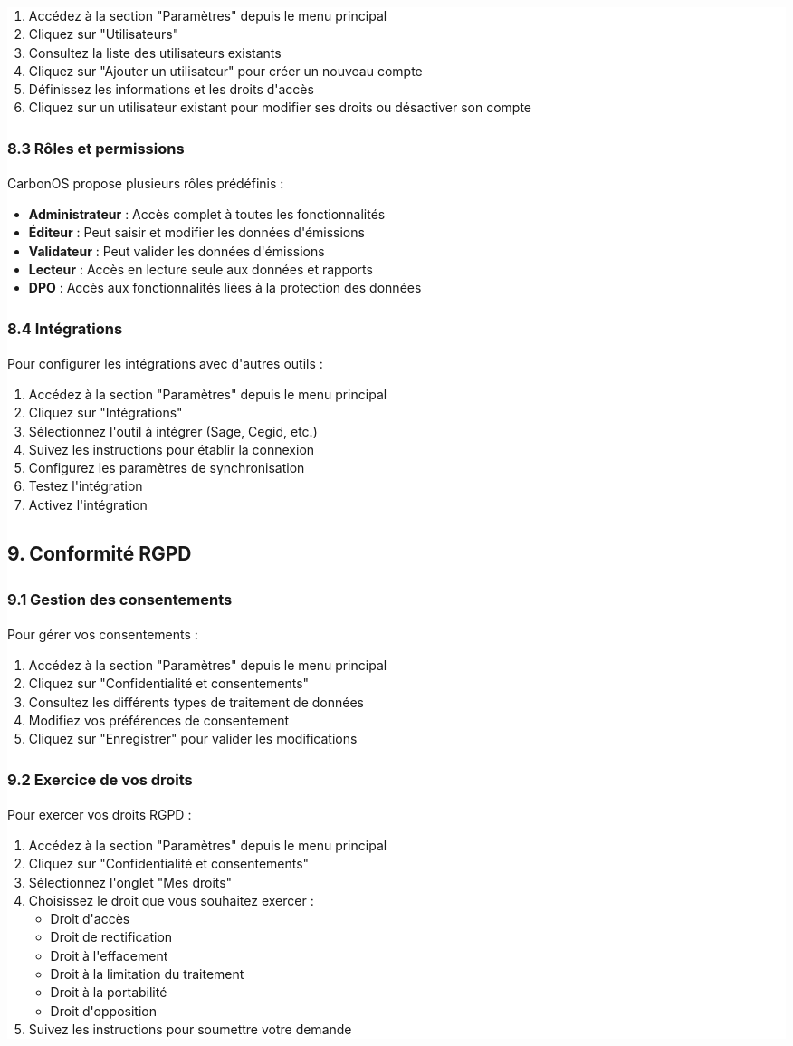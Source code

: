 1. Accédez à la section "Paramètres" depuis le menu principal
2. Cliquez sur "Utilisateurs"
3. Consultez la liste des utilisateurs existants
4. Cliquez sur "Ajouter un utilisateur" pour créer un nouveau compte
5. Définissez les informations et les droits d'accès
6. Cliquez sur un utilisateur existant pour modifier ses droits ou désactiver son compte

### 8.3 Rôles et permissions

CarbonOS propose plusieurs rôles prédéfinis :

- **Administrateur** : Accès complet à toutes les fonctionnalités
- **Éditeur** : Peut saisir et modifier les données d'émissions
- **Validateur** : Peut valider les données d'émissions
- **Lecteur** : Accès en lecture seule aux données et rapports
- **DPO** : Accès aux fonctionnalités liées à la protection des données

### 8.4 Intégrations

Pour configurer les intégrations avec d'autres outils :

1. Accédez à la section "Paramètres" depuis le menu principal
2. Cliquez sur "Intégrations"
3. Sélectionnez l'outil à intégrer (Sage, Cegid, etc.)
4. Suivez les instructions pour établir la connexion
5. Configurez les paramètres de synchronisation
6. Testez l'intégration
7. Activez l'intégration

## 9. Conformité RGPD

### 9.1 Gestion des consentements

Pour gérer vos consentements :

1. Accédez à la section "Paramètres" depuis le menu principal
2. Cliquez sur "Confidentialité et consentements"
3. Consultez les différents types de traitement de données
4. Modifiez vos préférences de consentement
5. Cliquez sur "Enregistrer" pour valider les modifications

### 9.2 Exercice de vos droits

Pour exercer vos droits RGPD :

1. Accédez à la section "Paramètres" depuis le menu principal
2. Cliquez sur "Confidentialité et consentements"
3. Sélectionnez l'onglet "Mes droits"
4. Choisissez le droit que vous souhaitez exercer :
   - Droit d'accès
   - Droit de rectification
   - Droit à l'effacement
   - Droit à la limitation du traitement
   - Droit à la portabilité
   - Droit d'opposition
5. Suivez les instructions pour soumettre votre demande
